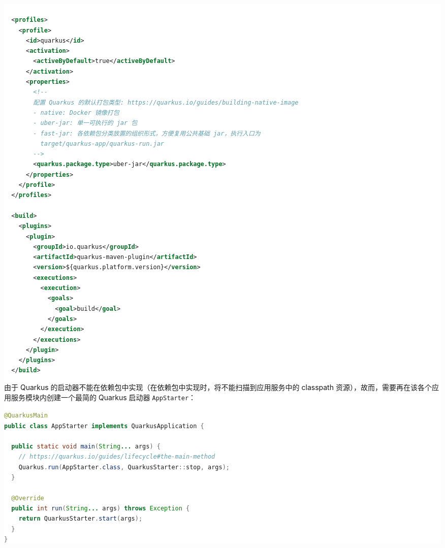 ```xml {4-5,10,20,28} title="pom.xml"

  <profiles>
    <profile>
      <id>quarkus</id>
      <activation>
        <activeByDefault>true</activeByDefault>
      </activation>
      <properties>
        <!--
        配置 Quarkus 的默认打包类型: https://quarkus.io/guides/building-native-image
        - native: Docker 镜像打包
        - uber-jar: 单一可执行的 jar 包
        - fast-jar: 各依赖包分类放置的组织形式，方便复用公共基础 jar，执行入口为
          target/quarkus-app/quarkus-run.jar
        -->
        <quarkus.package.type>uber-jar</quarkus.package.type>
      </properties>
    </profile>
  </profiles>

  <build>
    <plugins>
      <plugin>
        <groupId>io.quarkus</groupId>
        <artifactId>quarkus-maven-plugin</artifactId>
        <version>${quarkus.platform.version}</version>
        <executions>
          <execution>
            <goals>
              <goal>build</goal>
            </goals>
          </execution>
        </executions>
      </plugin>
    </plugins>
  </build>
```

由于 Quarkus 的启动器不能在依赖包中实现（在依赖包中实现时，将不能扫描到应用服务中的
classpath 资源），故而，需要再在该各个应用服务模块内创建一个最简的
Quarkus 启动器 `AppStarter`：

```java {1,6,11} title="AppStarter.java"
@QuarkusMain
public class AppStarter implements QuarkusApplication {

  public static void main(String... args) {
    // https://quarkus.io/guides/lifecycle#the-main-method
    Quarkus.run(AppStarter.class, QuarkusStarter::stop, args);
  }

  @Override
  public int run(String... args) throws Exception {
    return QuarkusStarter.start(args);
  }
}
```
